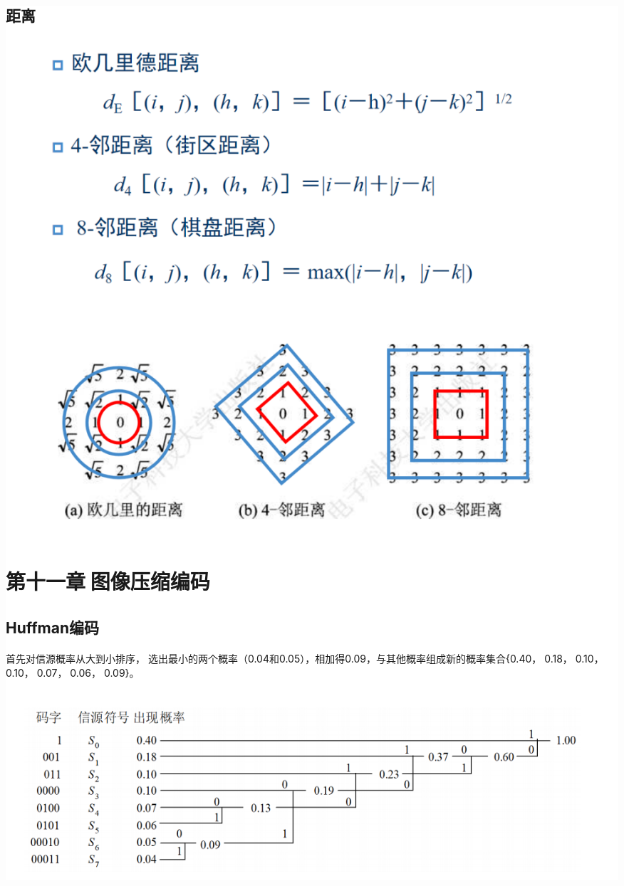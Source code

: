 ## 距离

![image-20220301211939418](img/%E6%95%B0%E5%AD%97%E5%9B%BE%E5%83%8F%E5%A4%84%E7%90%86/image-20220301211939418.png)

# 第十一章 图像压缩编码

## Huffman编码

首先对信源概率从大到小排序， 选出最小的两个概率（0.04和0.05），相加得0.09，与其他概率组成新的概率集合{0.40， 0.18， 0.10， 0.10， 0.07， 0.06， 0.09}。

![image-20220301211921492](img/%E6%95%B0%E5%AD%97%E5%9B%BE%E5%83%8F%E5%A4%84%E7%90%86/image-20220301211921492.png)
